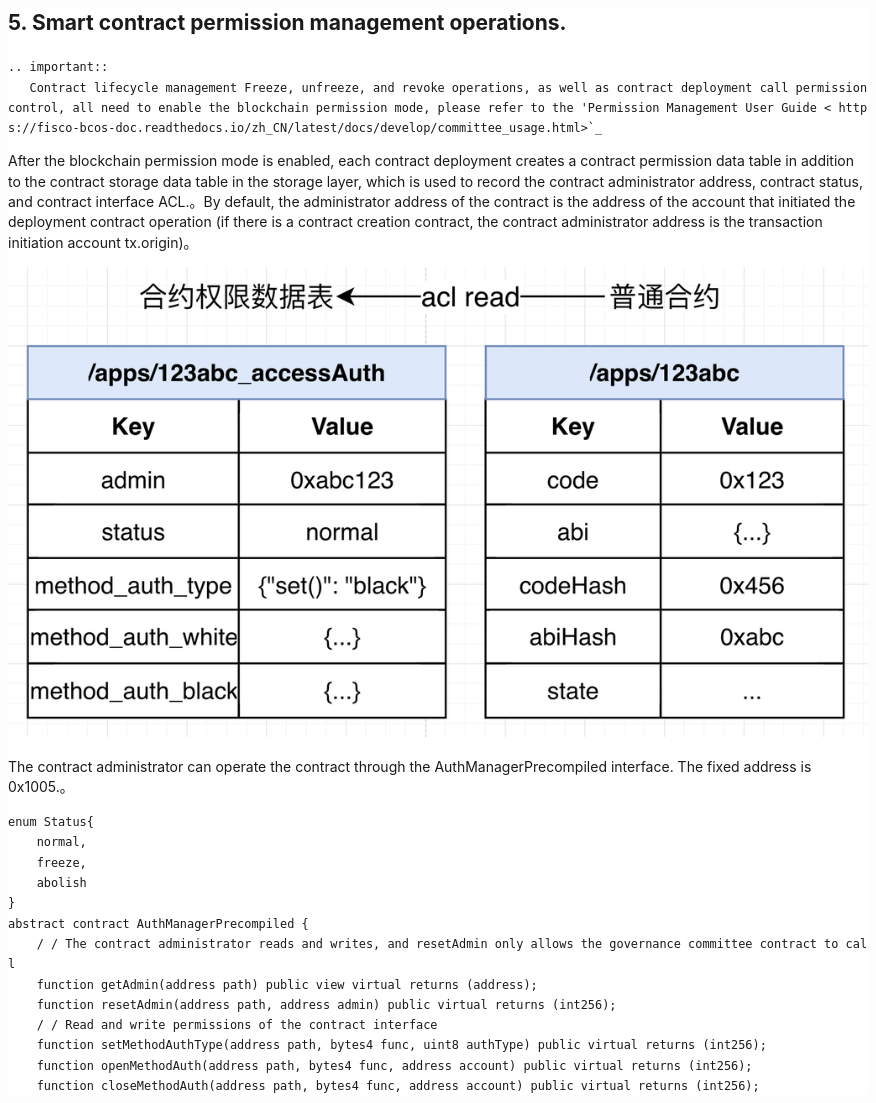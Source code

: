 ## 5. Smart contract permission management operations.

```eval_rst
.. important::
   Contract lifecycle management Freeze, unfreeze, and revoke operations, as well as contract deployment call permission control, all need to enable the blockchain permission mode, please refer to the 'Permission Management User Guide < https://fisco-bcos-doc.readthedocs.io/zh_CN/latest/docs/develop/committee_usage.html>`_
```

After the blockchain permission mode is enabled, each contract deployment creates a contract permission data table in addition to the contract storage data table in the storage layer, which is used to record the contract administrator address, contract status, and contract interface ACL.。By default, the administrator address of the contract is the address of the account that initiated the deployment contract operation (if there is a contract creation contract, the contract administrator address is the transaction initiation account tx.origin)。

![](../../images/develop/contract_auth.png)

The contract administrator can operate the contract through the AuthManagerPrecompiled interface. The fixed address is 0x1005.。

```solidity
enum Status{
    normal,
    freeze,
    abolish
}
abstract contract AuthManagerPrecompiled {
    / / The contract administrator reads and writes, and resetAdmin only allows the governance committee contract to call
    function getAdmin(address path) public view virtual returns (address);
    function resetAdmin(address path, address admin) public virtual returns (int256);
    / / Read and write permissions of the contract interface
    function setMethodAuthType(address path, bytes4 func, uint8 authType) public virtual returns (int256);
    function openMethodAuth(address path, bytes4 func, address account) public virtual returns (int256);
    function closeMethodAuth(address path, bytes4 func, address account) public virtual returns (int256);
```